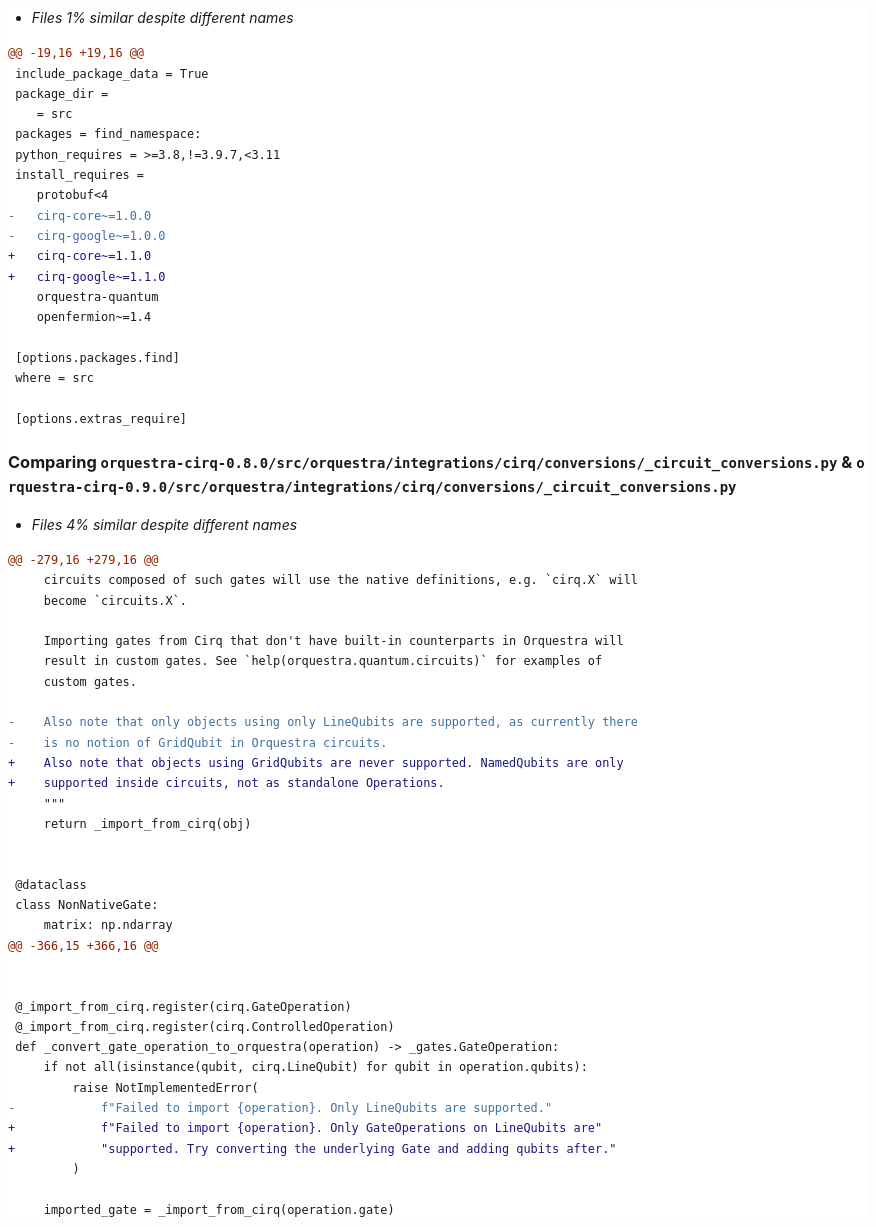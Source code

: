  * *Files 1% similar despite different names*

```diff
@@ -19,16 +19,16 @@
 include_package_data = True
 package_dir = 
 	= src
 packages = find_namespace:
 python_requires = >=3.8,!=3.9.7,<3.11
 install_requires = 
 	protobuf<4
-	cirq-core~=1.0.0
-	cirq-google~=1.0.0
+	cirq-core~=1.1.0
+	cirq-google~=1.1.0
 	orquestra-quantum
 	openfermion~=1.4
 
 [options.packages.find]
 where = src
 
 [options.extras_require]
```

### Comparing `orquestra-cirq-0.8.0/src/orquestra/integrations/cirq/conversions/_circuit_conversions.py` & `orquestra-cirq-0.9.0/src/orquestra/integrations/cirq/conversions/_circuit_conversions.py`

 * *Files 4% similar despite different names*

```diff
@@ -279,16 +279,16 @@
     circuits composed of such gates will use the native definitions, e.g. `cirq.X` will
     become `circuits.X`.
 
     Importing gates from Cirq that don't have built-in counterparts in Orquestra will
     result in custom gates. See `help(orquestra.quantum.circuits)` for examples of
     custom gates.
 
-    Also note that only objects using only LineQubits are supported, as currently there
-    is no notion of GridQubit in Orquestra circuits.
+    Also note that objects using GridQubits are never supported. NamedQubits are only
+    supported inside circuits, not as standalone Operations.
     """
     return _import_from_cirq(obj)
 
 
 @dataclass
 class NonNativeGate:
     matrix: np.ndarray
@@ -366,15 +366,16 @@
 
 
 @_import_from_cirq.register(cirq.GateOperation)
 @_import_from_cirq.register(cirq.ControlledOperation)
 def _convert_gate_operation_to_orquestra(operation) -> _gates.GateOperation:
     if not all(isinstance(qubit, cirq.LineQubit) for qubit in operation.qubits):
         raise NotImplementedError(
-            f"Failed to import {operation}. Only LineQubits are supported."
+            f"Failed to import {operation}. Only GateOperations on LineQubits are"
+            "supported. Try converting the underlying Gate and adding qubits after."
         )
 
     imported_gate = _import_from_cirq(operation.gate)
```